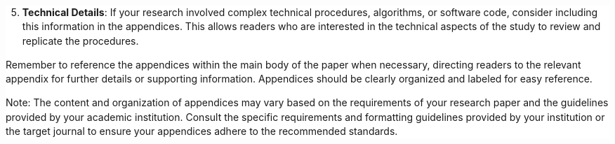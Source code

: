 5. **Technical Details**: If your research involved complex technical procedures, algorithms, or software code, consider including this information in the appendices. This allows readers who are interested in the technical aspects of the study to review and replicate the procedures.

Remember to reference the appendices within the main body of the paper when necessary, directing readers to the relevant appendix for further details or supporting information. Appendices should be clearly organized and labeled for easy reference.

Note: The content and organization of appendices may vary based on the requirements of your research paper and the guidelines provided by your academic institution. Consult the specific requirements and formatting guidelines provided by your institution or the target journal to ensure your appendices adhere to the recommended standards.
